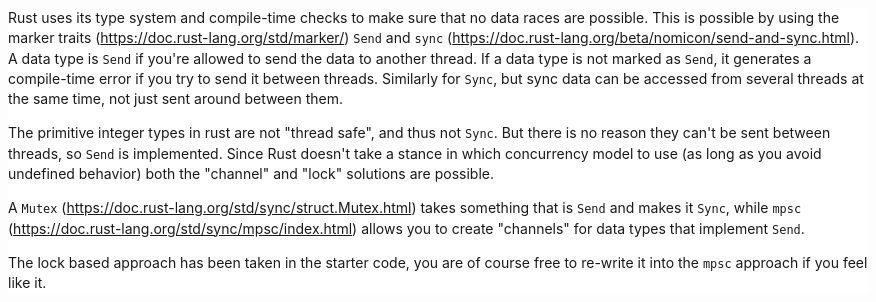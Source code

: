 Rust uses its type system and compile-time checks to make sure that no data races are possible. This is possible by using the marker traits (https://doc.rust-lang.org/std/marker/) `Send` and `sync` (https://doc.rust-lang.org/beta/nomicon/send-and-sync.html). A data type is `Send` if you're allowed to send the data to another thread. If a data type is not marked as `Send`, it generates a compile-time error if you try to send it between threads. Similarly for `Sync`, but sync data can be accessed from several threads at the same time, not just sent around between them.

The primitive integer types in rust are not "thread safe", and thus not `Sync`. But there is no reason they can't be sent between threads, so `Send` is implemented. Since Rust doesn't take a stance in which concurrency model to use (as long as you avoid undefined behavior) both the "channel" and "lock" solutions are possible. 

A `Mutex` (https://doc.rust-lang.org/std/sync/struct.Mutex.html) takes something that is `Send` and makes it `Sync`, while `mpsc` (https://doc.rust-lang.org/std/sync/mpsc/index.html) allows you to create "channels" for data types that implement `Send`.

The lock based approach has been taken in the starter code, you are of course free to re-write it into the `mpsc` approach if you feel like it.





